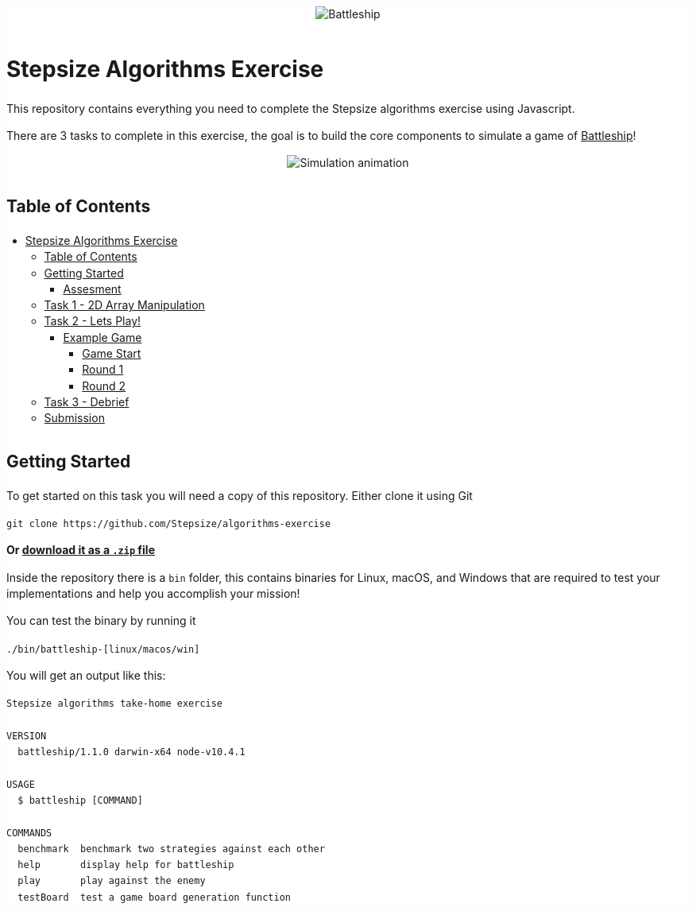 <p align="center">
  <img src="https://i.imgur.com/l85vjZI.png" alt="Battleship" />
</p>

# Stepsize Algorithms Exercise
This repository contains everything you need to complete the Stepsize algorithms exercise using Javascript.

There are 3 tasks to complete in this exercise, the goal is to build the core components to simulate a game of [Battleship](https://en.wikipedia.org/wiki/Battleship_(game))!

<p align="center">
  <img src="https://i.imgur.com/VeVWCuT.gif" alt="Simulation animation" />
</p>

## Table of Contents
- [Stepsize Algorithms Exercise](#stepsize-algorithms-exercise)
  - [Table of Contents](#table-of-contents)
  - [Getting Started](#getting-started)
    - [Assesment](#assesment)
  - [Task 1 - 2D Array Manipulation](#task-1---2d-array-manipulation)
  - [Task 2 - Lets Play!](#task-2---lets-play)
    - [Example Game](#example-game)
      - [Game Start](#game-start)
      - [Round 1](#round-1)
      - [Round 2](#round-2)
  - [Task 3 - Debrief](#task-3---debrief)
  - [Submission](#submission)

## Getting Started

To get started on this task you will need a copy of this repository. Either clone it using Git

```
git clone https://github.com/Stepsize/algorithms-exercise
```

**Or [download it as a `.zip` file](https://github.com/Stepsize/algorithms-exercise/archive/master.zip)**

Inside the repository there is a `bin` folder, this contains binaries for Linux, macOS, and Windows that are required to test your implementations and help you accomplish your mission!

You can test the binary by running it
```
./bin/battleship-[linux/macos/win]
```

You will get an output like this:

```
Stepsize algorithms take-home exercise

VERSION
  battleship/1.1.0 darwin-x64 node-v10.4.1

USAGE
  $ battleship [COMMAND]

COMMANDS
  benchmark  benchmark two strategies against each other
  help       display help for battleship
  play       play against the enemy
  testBoard  test a game board generation function
```
